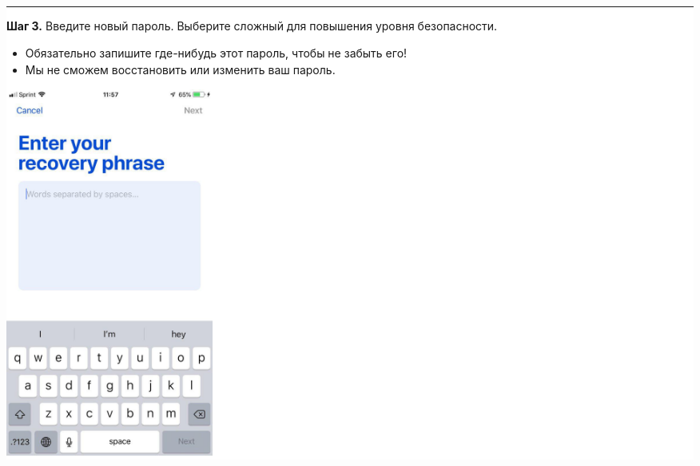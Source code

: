 
* * *

**Шаг 3.** Введите новый пароль. Выберите сложный для повышения уровня безопасности.

* Обязательно запишите где-нибудь этот пароль, чтобы не забыть его! 
* Мы не сможем восстановить или изменить ваш пароль.

<img src="/images/posts/mewconnect/RecoverMC.jpg" width="30%" />

